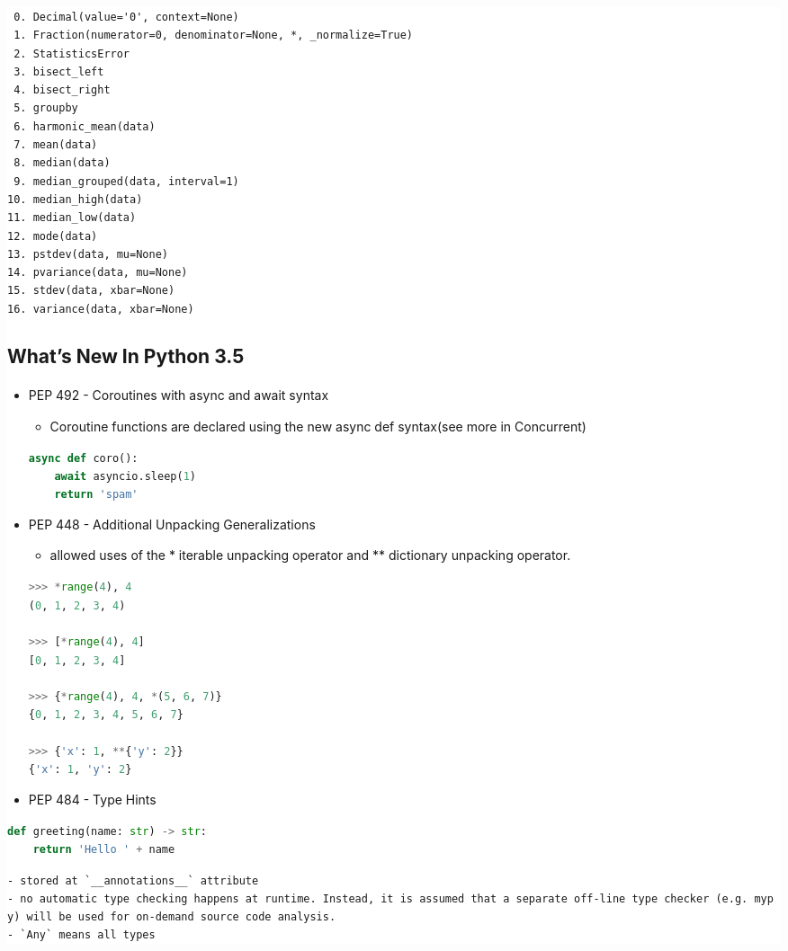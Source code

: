      0. Decimal(value='0', context=None)
     1. Fraction(numerator=0, denominator=None, *, _normalize=True)
     2. StatisticsError
     3. bisect_left
     4. bisect_right
     5. groupby
     6. harmonic_mean(data)
     7. mean(data)
     8. median(data)
     9. median_grouped(data, interval=1)
    10. median_high(data)
    11. median_low(data)
    12. mode(data)
    13. pstdev(data, mu=None)
    14. pvariance(data, mu=None)
    15. stdev(data, xbar=None)
    16. variance(data, xbar=None)
    

## What’s New In Python 3.5

- PEP 492 - Coroutines with async and await syntax
    - Coroutine functions are declared using the new async def syntax(see more in Concurrent)
    
    ```python
    async def coro():
        await asyncio.sleep(1)
        return 'spam'
    ```

- PEP 448 - Additional Unpacking Generalizations
    - allowed uses of the * iterable unpacking operator and ** dictionary unpacking operator.
    ```python
    >>> *range(4), 4
    (0, 1, 2, 3, 4)

    >>> [*range(4), 4]
    [0, 1, 2, 3, 4]

    >>> {*range(4), 4, *(5, 6, 7)}
    {0, 1, 2, 3, 4, 5, 6, 7}

    >>> {'x': 1, **{'y': 2}}
    {'x': 1, 'y': 2}
    ```

- PEP 484 - Type Hints
```python
def greeting(name: str) -> str:
    return 'Hello ' + name
```
    - stored at `__annotations__` attribute
    - no automatic type checking happens at runtime. Instead, it is assumed that a separate off-line type checker (e.g. mypy) will be used for on-demand source code analysis.
    - `Any` means all types
